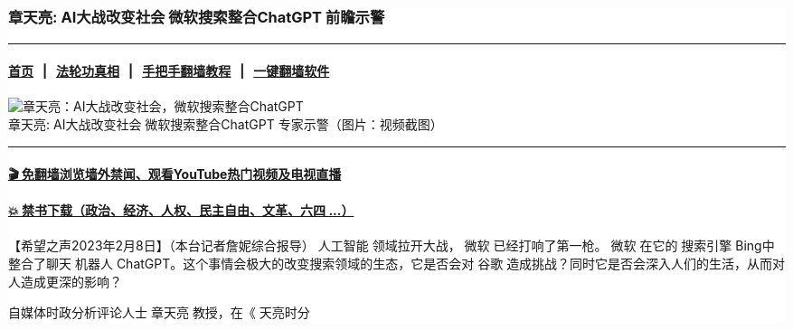 ### 章天亮: AI大战改变社会 微软搜索整合ChatGPT 前瞻示警
------------------------

#### [首页](https://github.com/gfw-breaker/banned-news3/blob/master/README.md) &nbsp;&nbsp;|&nbsp;&nbsp; [法轮功真相](https://github.com/begood0513/basic/blob/master/README.md)  &nbsp;&nbsp;|&nbsp;&nbsp; [手把手翻墙教程](https://github.com/gfw-breaker/guides/wiki)  &nbsp;&nbsp;|&nbsp;&nbsp; [一键翻墙软件](https://github.com/gfw-breaker/nogfw/blob/master/README.md)  



<div><img alt="章天亮：AI大战改变社会，微软搜索整合ChatGPT" src="https://img.soundofhope.org/2023-02/1675881746056.jpg"/>
<br/><figcaption class="caption">
 章天亮: AI大战改变社会 微软搜索整合ChatGPT 专家示警（图片：视频截图）
</figcaption></div><hr/>

#### [ 🎬  免翻墙浏览墙外禁闻、观看YouTube热门视频及电视直播](https://github.com/gfw-breaker/HelloWorld)

#### [ 💥  禁书下载（政治、经济、人权、民主自由、文革、六四 ...）](https://github.com/gfw-breaker/books/blob/master/README.md)

<div><div class="Content__Wrapper sc-1bvya0-0 elmmKw article_body" data-checkusr="" itemprop="articleBody">
 <div id="post_place_1">
 </div>
 <p class="meta-top">
  <span class="meta">
   【希望之声2023年2月8日】（本台记者詹妮综合报导）
  </span>
  <ok href="/term/1540">
   人工智能
  </ok>
  领域拉开大战，
  <ok href="/term/2579">
   微软
  </ok>
  已经打响了第一枪。
  <ok href="/term/2579">
   微软
  </ok>
  在它的
  <ok href="/term/72778">
   搜索引擎
  </ok>
  Bing中整合了聊天
  <ok href="/term/1021">
   机器人
  </ok>
  ChatGPT。这个事情会极大的改变搜索领域的生态，它是否会对
  <ok href="/term/1003">
   谷歌
  </ok>
  造成挑战？同时它是否会深入人们的生活，从而对人造成更深的影响？
 </p>
 <p>
  自媒体时政分析评论人士
  <ok href="/term/974">
   章天亮
  </ok>
  教授，在《
  <ok href="/term/8908">
   天亮时分